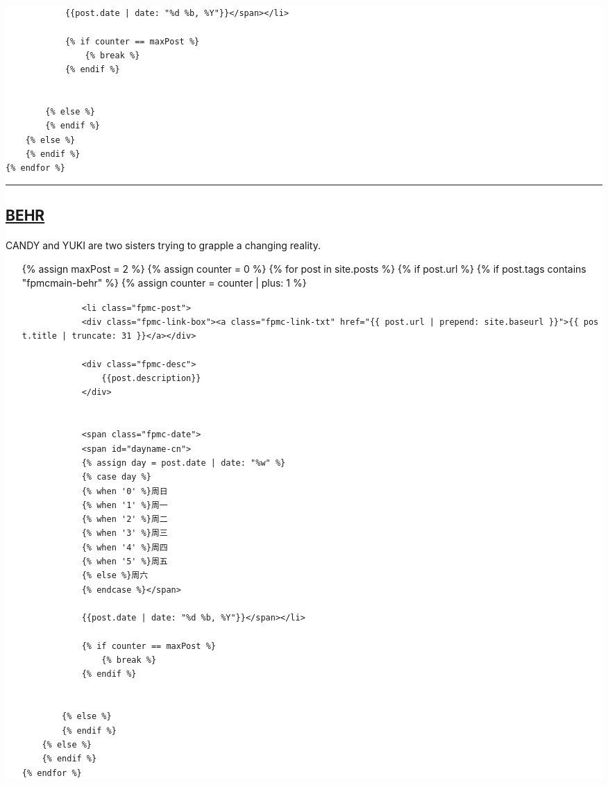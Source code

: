 				{{post.date | date: "%d %b, %Y"}}</span></li>
				
				{% if counter == maxPost %}
					{% break %}
				{% endif %}


			{% else %}	
			{% endif %}
		{% else %}
        {% endif %}
    {% endfor %}
</ul>

<hr>

<h2><a href="{{ '/femputermanchine/behr/' | prepend: site.url }}">BEHR</a></h2>

<p>CANDY and YUKI are two sisters trying to grapple a changing reality.</p>

<ul>
	{% assign maxPost = 2 %}
	{% assign counter = 0 %}
	{% for post in site.posts %}
        {% if post.url %}
			{% if post.tags contains "fpmcmain-behr" %}
				{% assign counter = counter | plus: 1 %}

		        <li class="fpmc-post">
				<div class="fpmc-link-box"><a class="fpmc-link-txt" href="{{ post.url | prepend: site.baseurl }}">{{ post.title | truncate: 31 }}</a></div>

				<div class="fpmc-desc">
					{{post.description}}
				</div>

		
				<span class="fpmc-date">
				<span id="dayname-cn">
				{% assign day = post.date | date: "%w" %}
				{% case day %}
				{% when '0' %}周日
				{% when '1' %}周一
				{% when '2' %}周二
				{% when '3' %}周三
				{% when '4' %}周四
				{% when '5' %}周五
				{% else %}周六
				{% endcase %}</span>

				{{post.date | date: "%d %b, %Y"}}</span></li>
				
				{% if counter == maxPost %}
					{% break %}
				{% endif %}


			{% else %}	
			{% endif %}
		{% else %}
        {% endif %}
    {% endfor %}
</ul>
